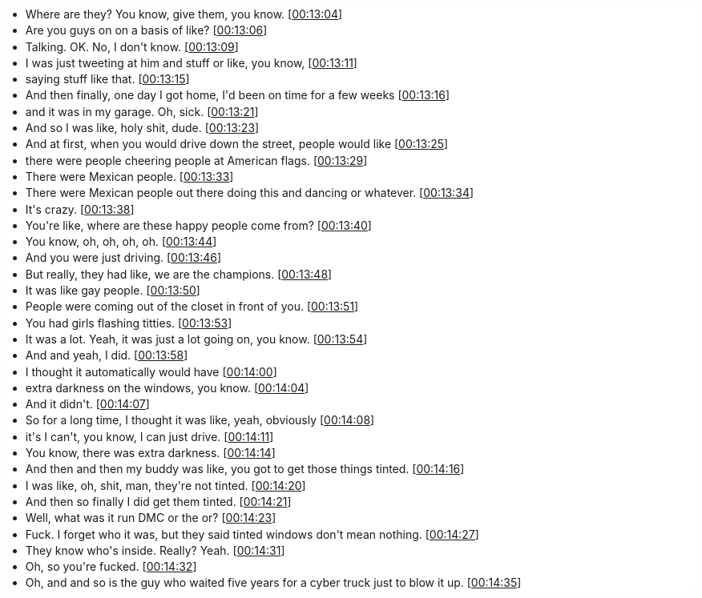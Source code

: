 *  Where are they? You know, give them, you know. [[00:13:04](https://www.youtube.com/watch?v=RBBZLJxCdRE&t=784.56s)]
*  Are you guys on on a basis of like? [[00:13:06](https://www.youtube.com/watch?v=RBBZLJxCdRE&t=786.96s)]
*  Talking. OK. No, I don't know. [[00:13:09](https://www.youtube.com/watch?v=RBBZLJxCdRE&t=789.92s)]
*  I was just tweeting at him and stuff or like, you know, [[00:13:11](https://www.youtube.com/watch?v=RBBZLJxCdRE&t=791.4s)]
*  saying stuff like that. [[00:13:15](https://www.youtube.com/watch?v=RBBZLJxCdRE&t=795.0s)]
*  And then finally, one day I got home, I'd been on time for a few weeks [[00:13:16](https://www.youtube.com/watch?v=RBBZLJxCdRE&t=796.6s)]
*  and it was in my garage. Oh, sick. [[00:13:21](https://www.youtube.com/watch?v=RBBZLJxCdRE&t=801.28s)]
*  And so I was like, holy shit, dude. [[00:13:23](https://www.youtube.com/watch?v=RBBZLJxCdRE&t=803.56s)]
*  And at first, when you would drive down the street, people would like [[00:13:25](https://www.youtube.com/watch?v=RBBZLJxCdRE&t=805.84s)]
*  there were people cheering people at American flags. [[00:13:29](https://www.youtube.com/watch?v=RBBZLJxCdRE&t=809.8s)]
*  There were Mexican people. [[00:13:33](https://www.youtube.com/watch?v=RBBZLJxCdRE&t=813.04s)]
*  There were Mexican people out there doing this and dancing or whatever. [[00:13:34](https://www.youtube.com/watch?v=RBBZLJxCdRE&t=814.4s)]
*  It's crazy. [[00:13:38](https://www.youtube.com/watch?v=RBBZLJxCdRE&t=818.9599999999999s)]
*  You're like, where are these happy people come from? [[00:13:40](https://www.youtube.com/watch?v=RBBZLJxCdRE&t=820.64s)]
*  You know, oh, oh, oh, oh. [[00:13:44](https://www.youtube.com/watch?v=RBBZLJxCdRE&t=824.16s)]
*  And you were just driving. [[00:13:46](https://www.youtube.com/watch?v=RBBZLJxCdRE&t=826.76s)]
*  But really, they had like, we are the champions. [[00:13:48](https://www.youtube.com/watch?v=RBBZLJxCdRE&t=828.0s)]
*  It was like gay people. [[00:13:50](https://www.youtube.com/watch?v=RBBZLJxCdRE&t=830.3199999999999s)]
*  People were coming out of the closet in front of you. [[00:13:51](https://www.youtube.com/watch?v=RBBZLJxCdRE&t=831.52s)]
*  You had girls flashing titties. [[00:13:53](https://www.youtube.com/watch?v=RBBZLJxCdRE&t=833.36s)]
*  It was a lot. Yeah, it was just a lot going on, you know. [[00:13:54](https://www.youtube.com/watch?v=RBBZLJxCdRE&t=834.8399999999999s)]
*  And and yeah, I did. [[00:13:58](https://www.youtube.com/watch?v=RBBZLJxCdRE&t=838.16s)]
*  I thought it automatically would have [[00:14:00](https://www.youtube.com/watch?v=RBBZLJxCdRE&t=840.12s)]
*  extra darkness on the windows, you know. [[00:14:04](https://www.youtube.com/watch?v=RBBZLJxCdRE&t=844.48s)]
*  And it didn't. [[00:14:07](https://www.youtube.com/watch?v=RBBZLJxCdRE&t=847.32s)]
*  So for a long time, I thought it was like, yeah, obviously [[00:14:08](https://www.youtube.com/watch?v=RBBZLJxCdRE&t=848.24s)]
*  it's I can't, you know, I can just drive. [[00:14:11](https://www.youtube.com/watch?v=RBBZLJxCdRE&t=851.8s)]
*  You know, there was extra darkness. [[00:14:14](https://www.youtube.com/watch?v=RBBZLJxCdRE&t=854.2s)]
*  And then and then my buddy was like, you got to get those things tinted. [[00:14:16](https://www.youtube.com/watch?v=RBBZLJxCdRE&t=856.12s)]
*  I was like, oh, shit, man, they're not tinted. [[00:14:20](https://www.youtube.com/watch?v=RBBZLJxCdRE&t=860.04s)]
*  And then so finally I did get them tinted. [[00:14:21](https://www.youtube.com/watch?v=RBBZLJxCdRE&t=861.92s)]
*  Well, what was it run DMC or the or? [[00:14:23](https://www.youtube.com/watch?v=RBBZLJxCdRE&t=863.88s)]
*  Fuck. I forget who it was, but they said tinted windows don't mean nothing. [[00:14:27](https://www.youtube.com/watch?v=RBBZLJxCdRE&t=867.72s)]
*  They know who's inside. Really? Yeah. [[00:14:31](https://www.youtube.com/watch?v=RBBZLJxCdRE&t=871.04s)]
*  Oh, so you're fucked. [[00:14:32](https://www.youtube.com/watch?v=RBBZLJxCdRE&t=872.96s)]
*  Oh, and and so is the guy who waited five years for a cyber truck just to blow it up. [[00:14:35](https://www.youtube.com/watch?v=RBBZLJxCdRE&t=875.12s)]